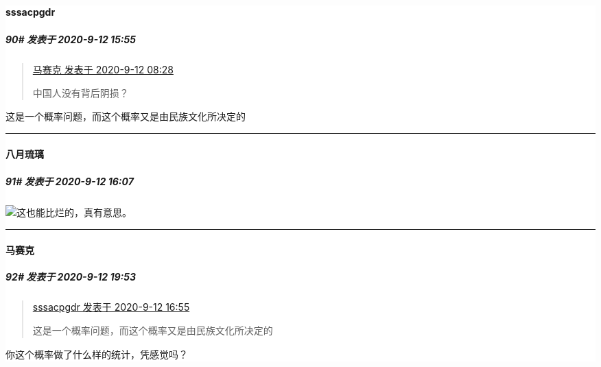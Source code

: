####  sssacpgdr  
##### 90#       发表于 2020-9-12 15:55



<blockquote><a href="httphttps://bbs.saraba1st.com/2b/forum.php?mod=redirect&amp;goto=findpost&amp;pid=48711835&amp;ptid=1959419" target="_blank">马赛克 发表于 2020-9-12 08:28</a>

中国人没有背后阴损？</blockquote>
这是一个概率问题，而这个概率又是由民族文化所决定的







*****

####  八月琉璃  
##### 91#       发表于 2020-9-12 16:07



<img src="https://static.saraba1st.com/image/smiley/face2017/067.png" referrerpolicy="no-referrer">这也能比烂的，真有意思。







*****

####  马赛克  
##### 92#       发表于 2020-9-12 19:53



<blockquote><a href="httphttps://bbs.saraba1st.com/2b/forum.php?mod=redirect&amp;goto=findpost&amp;pid=48714605&amp;ptid=1959419" target="_blank">sssacpgdr 发表于 2020-9-12 16:55</a>

这是一个概率问题，而这个概率又是由民族文化所决定的</blockquote>
你这个概率做了什么样的统计，凭感觉吗？





                                              